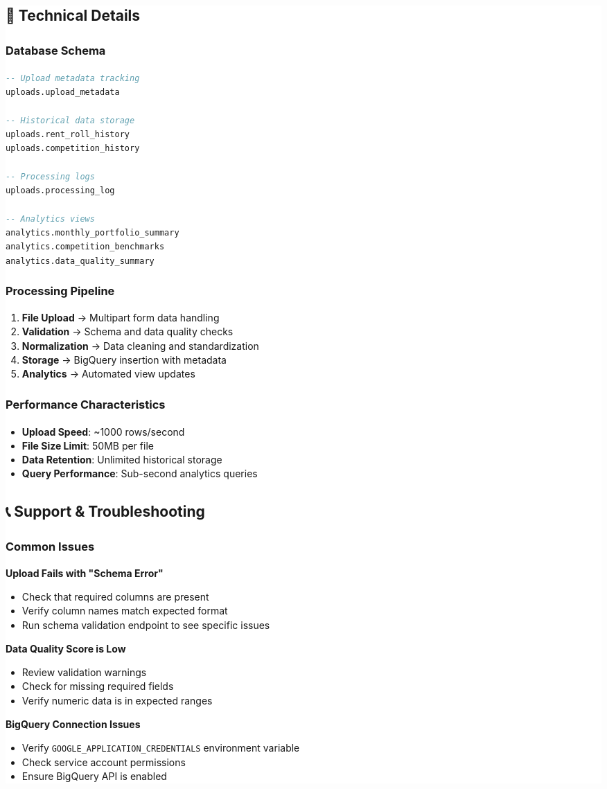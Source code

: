 ## 🔧 Technical Details

### Database Schema
```sql
-- Upload metadata tracking
uploads.upload_metadata

-- Historical data storage  
uploads.rent_roll_history
uploads.competition_history

-- Processing logs
uploads.processing_log

-- Analytics views
analytics.monthly_portfolio_summary
analytics.competition_benchmarks
analytics.data_quality_summary
```

### Processing Pipeline
1. **File Upload** → Multipart form data handling
2. **Validation** → Schema and data quality checks
3. **Normalization** → Data cleaning and standardization
4. **Storage** → BigQuery insertion with metadata
5. **Analytics** → Automated view updates

### Performance Characteristics
- **Upload Speed**: ~1000 rows/second
- **File Size Limit**: 50MB per file
- **Data Retention**: Unlimited historical storage
- **Query Performance**: Sub-second analytics queries

## 📞 Support & Troubleshooting

### Common Issues

**Upload Fails with "Schema Error"**
- Check that required columns are present
- Verify column names match expected format
- Run schema validation endpoint to see specific issues

**Data Quality Score is Low**
- Review validation warnings
- Check for missing required fields
- Verify numeric data is in expected ranges

**BigQuery Connection Issues**
- Verify `GOOGLE_APPLICATION_CREDENTIALS` environment variable
- Check service account permissions
- Ensure BigQuery API is enabled
